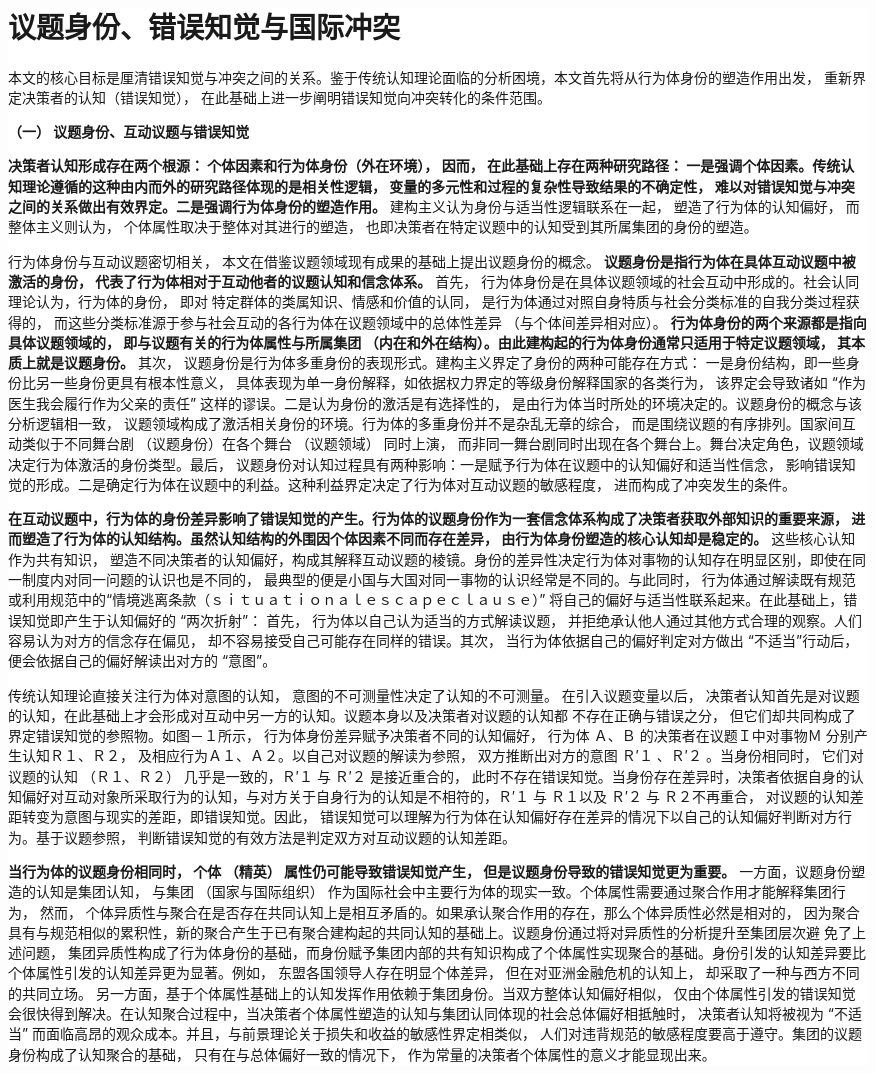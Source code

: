 #

# **议题身份、错误知觉与国际冲突**

本文的核心目标是厘清错误知觉与冲突之间的关系。鉴于传统认知理论面临的分析困境，本文首先将从行为体身份的塑造作用出发， 重新界定决策者的认知（错误知觉），
在此基础上进一步阐明错误知觉向冲突转化的条件范围。

 **（一） 议题身份、互动议题与错误知觉**

 **决策者认知形成存在两个根源： 个体因素和行为体身份（外在环境）， 因而， 在此基础上存在两种研究路径：
一是强调个体因素。传统认知理论遵循的这种由内而外的研究路径体现的是相关性逻辑， 变量的多元性和过程的复杂性导致结果的不确定性，
难以对错误知觉与冲突之间的关系做出有效界定。二是强调行为体身份的塑造作用。** 建构主义认为身份与适当性逻辑联系在一起， 塑造了行为体的认知偏好，
而整体主义则认为， 个体属性取决于整体对其进行的塑造， 也即决策者在特定议题中的认知受到其所属集团的身份的塑造。

行为体身份与互动议题密切相关， 本文在借鉴议题领域现有成果的基础上提出议题身份的概念。 **议题身份是指行为体在具体互动议题中被激活的身份，
代表了行为体相对于互动他者的议题认知和信念体系。** 首先， 行为体身份是在具体议题领域的社会互动中形成的。社会认同理论认为，行为体的身份， 即对
特定群体的类属知识、情感和价值的认同， 是行为体通过对照自身特质与社会分类标准的自我分类过程获得的，
而这些分类标准源于参与社会互动的各行为体在议题领域中的总体性差异 （与个体间差异相对应）。 **行为体身份的两个来源都是指向具体议题领域的，
即与议题有关的行为体属性与所属集团 （内在和外在结构）。由此建构起的行为体身份通常只适用于特定议题领域， 其本质上就是议题身份。** 其次，
议题身份是行为体多重身份的表现形式。建构主义界定了身份的两种可能存在方式： 一是身份结构，即一些身份比另一些身份更具有根本性意义，
具体表现为单一身份解释，如依据权力界定的等级身份解释国家的各类行为， 该界定会导致诸如 “作为医生我会履行作为父亲的责任”
这样的谬误。二是认为身份的激活是有选择性的， 是由行为体当时所处的环境决定的。议题身份的概念与该分析逻辑相一致，
议题领域构成了激活相关身份的环境。行为体的多重身份并不是杂乱无章的综合， 而是围绕议题的有序排列。国家间互动类似于不同舞台剧 （议题身份）在各个舞台
（议题领域） 同时上演， 而非同一舞台剧同时出现在各个舞台上。舞台决定角色，议题领域决定行为体激活的身份类型。最后，
议题身份对认知过程具有两种影响：一是赋予行为体在议题中的认知偏好和适当性信念，
影响错误知觉的形成。二是确定行为体在议题中的利益。这种利益界定决定了行为体对互动议题的敏感程度， 进而构成了冲突发生的条件。

 **在互动议题中，行为体的身份差异影响了错误知觉的产生。行为体的议题身份作为一套信念体系构成了决策者获取外部知识的重要来源，
进而塑造了行为体的认知结构。虽然认知结构的外围因个体因素不同而存在差异， 由行为体身份塑造的核心认知却是稳定的。** 这些核心认知作为共有知识，
塑造不同决策者的认知偏好，构成其解释互动议题的棱镜。身份的差异性决定行为体对事物的认知存在明显区别，即使在同一制度内对同一问题的认识也是不同的，
最典型的便是小国与大国对同一事物的认识经常是不同的。与此同时，
行为体通过解读既有规范或利用规范中的“情境逃离条款（ｓｉｔｕａｔｉｏｎａｌｅｓｃａｐｅｃｌａｕｓｅ）”
将自己的偏好与适当性联系起来。在此基础上，错误知觉即产生于认知偏好的 “两次折射”： 首先， 行为体以自己认为适当的方式解读议题，
并拒绝承认他人通过其他方式合理的观察。人们容易认为对方的信念存在偏见， 却不容易接受自己可能存在同样的错误。其次， 当行为体依据自己的偏好判定对方做出
“不适当”行动后， 便会依据自己的偏好解读出对方的 “意图”。

传统认知理论直接关注行为体对意图的认知， 意图的不可测量性决定了认知的不可测量。 在引入议题变量以后，
决策者认知首先是对议题的认知，在此基础上才会形成对互动中另一方的认知。议题本身以及决策者对议题的认知都 不存在正确与错误之分，
但它们却共同构成了界定错误知觉的参照物。如图－１所示， 行为体身份差异赋予决策者不同的认知偏好， 行为体 Ａ、Ｂ 的决策者在议题Ｉ中对事物Ｍ
分别产生认知Ｒ１、Ｒ２， 及相应行为Ａ１、Ａ２。以自己对议题的解读为参照， 双方推断出对方的意图 Ｒ′１ 、Ｒ′２ 。当身份相同时， 它们对议题的认知
（Ｒ１、Ｒ２） 几乎是一致的，Ｒ′１ 与 Ｒ′２ 是接近重合的，
此时不存在错误知觉。当身份存在差异时，决策者依据自身的认知偏好对互动对象所采取行为的认知，与对方关于自身行为的认知是不相符的，Ｒ′１ 与 Ｒ１以及 Ｒ′２
与 Ｒ２不再重合， 对议题的认知差距转变为意图与现实的差距，即错误知觉。因此，
错误知觉可以理解为行为体在认知偏好存在差异的情况下以自己的认知偏好判断对方行为。基于议题参照， 判断错误知觉的有效方法是判定双方对互动议题的认知差距。

 **当行为体的议题身份相同时， 个体 （精英） 属性仍可能导致错误知觉产生， 但是议题身份导致的错误知觉更为重要。**
一方面，议题身份塑造的认知是集团认知， 与集团 （国家与国际组织） 作为国际社会中主要行为体的现实一致。个体属性需要通过聚合作用才能解释集团行为， 然而，
个体异质性与聚合在是否存在共同认知上是相互矛盾的。如果承认聚合作用的存在，那么个体异质性必然是相对的，
因为聚合具有与规范相似的累积性，新的聚合产生于已有聚合建构起的共同认知的基础上。议题身份通过将对异质性的分析提升至集团层次避 免了上述问题，
集团异质性构成了行为体身份的基础，而身份赋予集团内部的共有知识构成了个体属性实现聚合的基础。身份引发的认知差异要比个体属性引发的认知差异更为显著。例如，
东盟各国领导人存在明显个体差异， 但在对亚洲金融危机的认知上， 却采取了一种与西方不同的共同立场。
另一方面，基于个体属性基础上的认知发挥作用依赖于集团身份。当双方整体认知偏好相似，
仅由个体属性引发的错误知觉会很快得到解决。在认知聚合过程中，当决策者个体属性塑造的认知与集团认同体现的社会总体偏好相抵触时， 决策者认知将被视为 “不适当”
而面临高昂的观众成本。并且，与前景理论关于损失和收益的敏感性界定相类似， 人们对违背规范的敏感程度要高于遵守。集团的议题身份构成了认知聚合的基础，
只有在与总体偏好一致的情况下， 作为常量的决策者个体属性的意义才能显现出来。
